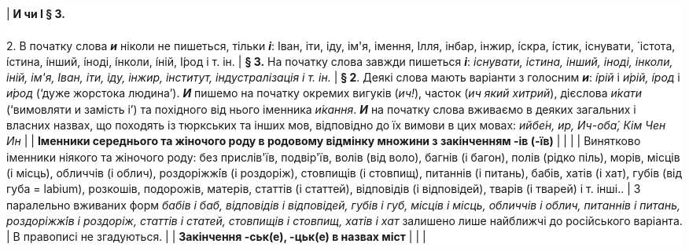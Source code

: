| **И чи І § 3.**<br><br>2. В початку слова _**и**_ ніколи не пишеться, тільки _**і**_: Іван, іти, іду, ім'я, імення, Ілля, інбар, інжир, і́скра, і́стик, існувати, ́ істота, і́стина, і́нший, і́ноді, і́нколи, і́ній, І́род і т. ін.                                                                                                                                                                                                                                                                                                                                                                              | **§ 3.** На початку слова завжди пишеться _**і**_: _існувати, істина, інший, іноді, інколи, іній, ім'я, Іван, іти, іду, інжир, інститут, індустралізація і т. ін._                                                                                                                                         | **§ 2**. Деякі слова мають варіанти з голосним _**и**_: _і́рій_ і _и́рій, і́род_ і _и́род_ (‘дуже жорстока людина’). _**И**_ пишемо на початку окремих вигуків (_ич!_), часток (_ич який хитрий_), дієслова _и́кати_ (‘вимовляти и замість і’) та похідного від нього іменника _и́кання_. _**И**_ на початку слова вживаємо в деяких загальних і власних назвах, що походять із тюркських та інших мов, відповідно до їх вимови в цих мовах: _ийбе́н, ир, Ич-оба́, Кім Чен Ин_                                                             |
| **Іменники середнього та жіночого роду в родовому відмінку множини з закінченням -ів (-їв)**                                                                                                                                                                                                                                                                                                                                                                                                                                                                                                                     |                                                                                                                                                                                                                                                                                                            |                                                                                                                                                                                                                                                                                                                                                                                                                                                                                                                                            |
| Винятково іменники ніякого та жіночого роду: без прислів'їв, подвір'їв, волів (від воло), багнів (і багон), полів (рідко піль), морів, місців (і місць), обличчів (і облич), роздоріжж́ів (і роздоріж), стовпищів (і стовпищ), питаннів (і питань), бабів, хатів (і хат), губів (від губа = labium), розкошів, подорожів, матерів, статтів (і статтей), відповідів (і відповідей), тварів (і тварей) і т. інші..                                                                                                                                                                                                 | З паралельно вживаних форм _бабів і баб, відповідів і відповідей, губів і губ, місців і місць, обличчів і облич, питаннів і питань, роздоріжж́ів і роздоріж, статтів і статей, стовпищів і стовпищ, хатів і хат_ залишено лише найближчі до російського варіанта.                                          | В правописі не згадуються.                                                                                                                                                                                                                                                                                                                                                                                                                                                                                                                 |
| **Закінчення -ськ(е), -цьк(е) в назвах міст**                                                                                                                                                                                                                                                                                                                                                                                                                                                                                                                                                                    |                                                                                                                                                                                                                                                                                                            |                                                                                                                                                                                                                                                                                                                                                                                                                                                                                                                                            |